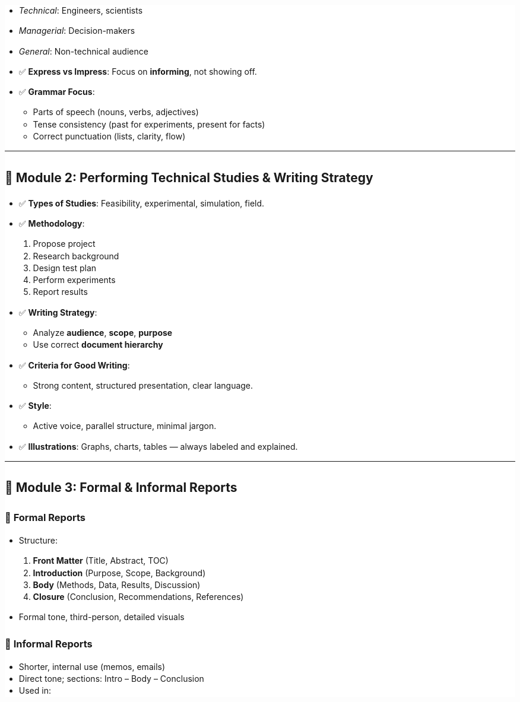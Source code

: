   * *Technical*: Engineers, scientists
  * *Managerial*: Decision-makers
  * *General*: Non-technical audience
* ✅ **Express vs Impress**: Focus on **informing**, not showing off.
* ✅ **Grammar Focus**:

  * Parts of speech (nouns, verbs, adjectives)
  * Tense consistency (past for experiments, present for facts)
  * Correct punctuation (lists, clarity, flow)

---

## 📘 Module 2: **Performing Technical Studies & Writing Strategy**

* ✅ **Types of Studies**: Feasibility, experimental, simulation, field.
* ✅ **Methodology**:

  1. Propose project
  2. Research background
  3. Design test plan
  4. Perform experiments
  5. Report results
* ✅ **Writing Strategy**:

  * Analyze **audience**, **scope**, **purpose**
  * Use correct **document hierarchy**
* ✅ **Criteria for Good Writing**:

  * Strong content, structured presentation, clear language.
* ✅ **Style**:

  * Active voice, parallel structure, minimal jargon.
* ✅ **Illustrations**: Graphs, charts, tables — always labeled and explained.

---

## 📘 Module 3: **Formal & Informal Reports**

### 🔷 **Formal Reports**

* Structure:

  1. **Front Matter** (Title, Abstract, TOC)
  2. **Introduction** (Purpose, Scope, Background)
  3. **Body** (Methods, Data, Results, Discussion)
  4. **Closure** (Conclusion, Recommendations, References)
* Formal tone, third-person, detailed visuals

### 🔹 **Informal Reports**

* Shorter, internal use (memos, emails)
* Direct tone; sections: Intro – Body – Conclusion
* Used in:
